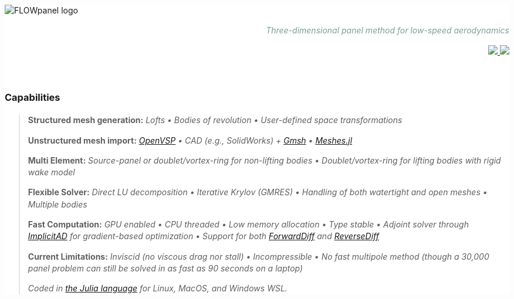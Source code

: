 <img src="http://edoalvar2.groups.et.byu.net/public/FLOWPanel/julianlogo-flowpanel06.png" alt="FLOWpanel logo" style="width:100%">


<p align="right">
  <span style="color:#7aa098;">
    <i>Three-dimensional panel method for low-speed aerodynamics</i>
  </span>
</p>

<p align="right">
  <a href="https://github.com/byuflowlab/FLOWPanel.jl">
    <img src="https://img.shields.io/badge/code-open%20source-brightgreen.svg">
  </a>

  <a href="https://flow.byu.edu/FLOWPanel.jl">
    <img src="https://img.shields.io/badge/docs-stable-blue.svg">
  </a>
</p>

<p><br></p>

### Capabilities

  > **Structured mesh generation:**
  > *Lofts*
  > *• Bodies of revolution*
  > *• User-defined space transformations*
  >
  > **Unstructured mesh import:**
  > *[OpenVSP](https://openvsp.org)*
  > *• CAD (e.g., SolidWorks) + [Gmsh](https://gmsh.info)*
  > *• [Meshes.jl](https://juliageometry.github.io/MeshesDocs)*
  >
  > **Multi Element:**
  > *Source-panel or doublet/vortex-ring for non-lifting bodies*
  > *• Doublet/vortex-ring for lifting bodies with rigid wake model*
  >
  > **Flexible Solver:**
  > *Direct LU decomposition*
  > *• Iterative Krylov (GMRES)*
  > *• Handling of both watertight and open meshes*
  > *• Multiple bodies*
  >
  > **Fast Computation:**
  > *GPU enabled*
  > *• CPU threaded*
  > *• Low memory allocation*
  > *• Type stable*
  > *• Adjoint solver through [ImplicitAD](https://github.com/byuflowlab/ImplicitAD.jl) for gradient-based optimization*
  > *• Support for both [ForwardDiff](https://github.com/JuliaDiff/ForwardDiff.jl) and [ReverseDiff](https://github.com/JuliaDiff/ReverseDiff.jl)*
  >
  > **Current Limitations:**
  > *Inviscid (no viscous drag nor stall)*
  > *• Incompressible*
  > *• No fast multipole method (though a 30,000 panel problem can still be solved in as fast as 90 seconds on a laptop)*
  >
  > *Coded in [the Julia language](https://www.infoworld.com/article/3284380/what-is-julia-a-fresh-approach-to-numerical-computing.html) for Linux, MacOS, and Windows WSL.*

